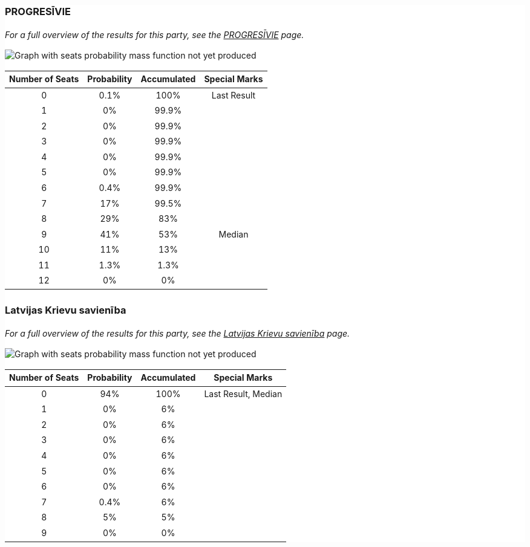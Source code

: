 ### PROGRESĪVIE

*For a full overview of the results for this party, see the [PROGRESĪVIE](party-progresīvie.html) page.*

![Graph with seats probability mass function not yet produced](2021-01-31-Factum-seats-pmf-progresīvie.png "Seats Probability Mass Function")

| Number of Seats | Probability | Accumulated | Special Marks |
|:---------------:|:-----------:|:-----------:|:-------------:|
| 0 | 0.1% | 100% | Last Result |
| 1 | 0% | 99.9% |  |
| 2 | 0% | 99.9% |  |
| 3 | 0% | 99.9% |  |
| 4 | 0% | 99.9% |  |
| 5 | 0% | 99.9% |  |
| 6 | 0.4% | 99.9% |  |
| 7 | 17% | 99.5% |  |
| 8 | 29% | 83% |  |
| 9 | 41% | 53% | Median |
| 10 | 11% | 13% |  |
| 11 | 1.3% | 1.3% |  |
| 12 | 0% | 0% |  |

### Latvijas Krievu savienība

*For a full overview of the results for this party, see the [Latvijas Krievu savienība](party-latvijaskrievusavienība.html) page.*

![Graph with seats probability mass function not yet produced](2021-01-31-Factum-seats-pmf-latvijaskrievusavienība.png "Seats Probability Mass Function")

| Number of Seats | Probability | Accumulated | Special Marks |
|:---------------:|:-----------:|:-----------:|:-------------:|
| 0 | 94% | 100% | Last Result, Median |
| 1 | 0% | 6% |  |
| 2 | 0% | 6% |  |
| 3 | 0% | 6% |  |
| 4 | 0% | 6% |  |
| 5 | 0% | 6% |  |
| 6 | 0% | 6% |  |
| 7 | 0.4% | 6% |  |
| 8 | 5% | 5% |  |
| 9 | 0% | 0% |  |
